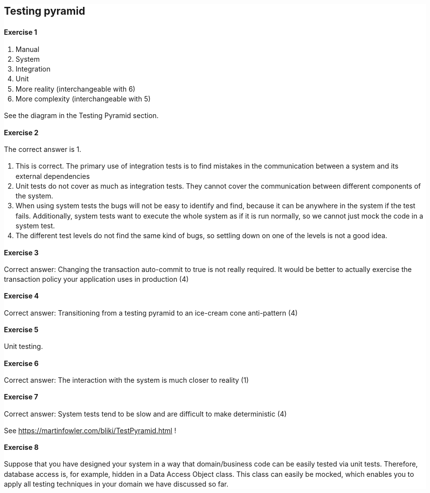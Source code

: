 

## Testing pyramid

**Exercise 1**

1. Manual
2. System
3. Integration
4. Unit
5. More reality (interchangeable with 6)
6. More complexity (interchangeable with 5)

See the diagram in the Testing Pyramid section.

**Exercise 2**

The correct answer is 1.

1. This is correct. The primary use of integration tests is to find mistakes in the communication between a system and its external dependencies
2. Unit tests do not cover as much as integration tests. They cannot cover the communication between different components of the system.
3. When using system tests the bugs will not be easy to identify and find, because it can be anywhere in the system if the test fails. Additionally, system tests want to execute the whole system as if it is run normally, so we cannot just mock the code in a system test.
4. The different test levels do not find the same kind of bugs, so settling down on one of the levels is not a good idea.

**Exercise 3**

Correct answer: Changing the transaction auto-commit to true is not really required. It would be better to actually exercise the transaction policy your application uses in production (4)


**Exercise 4**


Correct answer: Transitioning from a testing pyramid to an ice-cream cone anti-pattern (4)


**Exercise 5**


Unit testing.


**Exercise 6**


Correct answer: The interaction with the system is much closer to reality (1)


**Exercise 7**

Correct answer: System tests tend to be slow and are difficult to make deterministic (4)

See https://martinfowler.com/bliki/TestPyramid.html !

**Exercise 8**

Suppose that you have designed your system in a way that domain/business code can be easily tested via unit tests.
Therefore, database access is, for example, hidden in a Data Access Object class.
This class can easily be mocked, which enables you to apply all testing techniques in your domain we have discussed so far.
